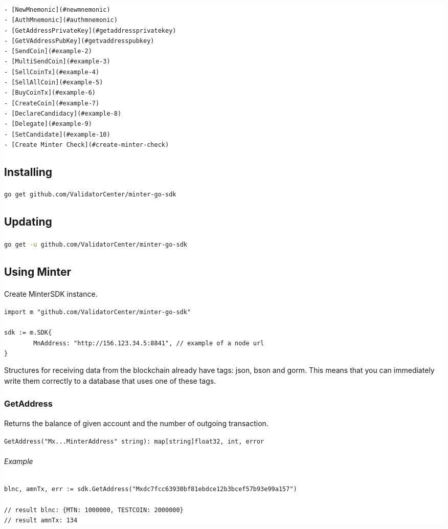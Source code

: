 	- [NewMnemonic](#newmnemonic)
	- [AuthMnemonic](#authmnemonic)
	- [GetAddressPrivateKey](#getaddressprivatekey)
	- [GetVAddressPubKey](#getvaddresspubkey)
	- [SendCoin](#example-2)
	- [MultiSendCoin](#example-3)
	- [SellCoinTx](#example-4)
	- [SellAllCoin](#example-5)
	- [BuyCoinTx](#example-6)
	- [CreateCoin](#example-7)
	- [DeclareCandidacy](#example-8)
	- [Delegate](#example-9)
	- [SetCandidate](#example-10)
	- [Create Minter Check](#create-minter-check)
  

## Installing

```bash
go get github.com/ValidatorCenter/minter-go-sdk
```

## Updating

```bash
go get -u github.com/ValidatorCenter/minter-go-sdk
```

## Using Minter

Create MinterSDK instance.

```golang
import m "github.com/ValidatorCenter/minter-go-sdk"

sdk := m.SDK{
		MnAddress: "http://156.123.34.5:8841", // example of a node url
}
```

Structures for receiving data from the blockchain already have tags: json, bson and gorm. This means that you can immediately write them correctly to a database that uses one of these tags.

### GetAddress

Returns the balance of given account and the number of outgoing transaction.

``
GetAddress("Mx...MinterAddress" string): map[string]float32, int, error
``

###### Example

```golang
blnc, amnTx, err := sdk.GetAddress("Mxdc7fcc63930bf81ebdce12b3bcef57b93e99a157")

// result blnc: {MTN: 1000000, TESTCOIN: 2000000}
// result amnTx: 134
```
